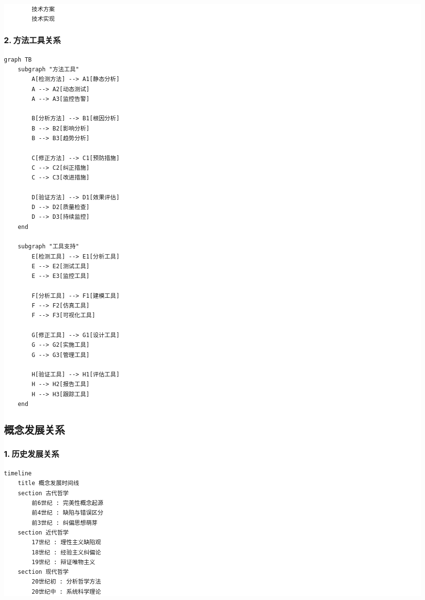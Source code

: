 ```mermaid
        技术方案
        技术实现
```

### 2. 方法工具关系

```mermaid
graph TB
    subgraph "方法工具"
        A[检测方法] --> A1[静态分析]
        A --> A2[动态测试]
        A --> A3[监控告警]
        
        B[分析方法] --> B1[根因分析]
        B --> B2[影响分析]
        B --> B3[趋势分析]
        
        C[修正方法] --> C1[预防措施]
        C --> C2[纠正措施]
        C --> C3[改进措施]
        
        D[验证方法] --> D1[效果评估]
        D --> D2[质量检查]
        D --> D3[持续监控]
    end
    
    subgraph "工具支持"
        E[检测工具] --> E1[分析工具]
        E --> E2[测试工具]
        E --> E3[监控工具]
        
        F[分析工具] --> F1[建模工具]
        F --> F2[仿真工具]
        F --> F3[可视化工具]
        
        G[修正工具] --> G1[设计工具]
        G --> G2[实施工具]
        G --> G3[管理工具]
        
        H[验证工具] --> H1[评估工具]
        H --> H2[报告工具]
        H --> H3[跟踪工具]
    end
```

## 概念发展关系

### 1. 历史发展关系

```mermaid
timeline
    title 概念发展时间线
    section 古代哲学
        前6世纪 : 完美性概念起源
        前4世纪 : 缺陷与错误区分
        前3世纪 : 纠偏思想萌芽
    section 近代哲学
        17世纪 : 理性主义缺陷观
        18世纪 : 经验主义纠偏论
        19世纪 : 辩证唯物主义
    section 现代哲学
        20世纪初 : 分析哲学方法
        20世纪中 : 系统科学理论
```